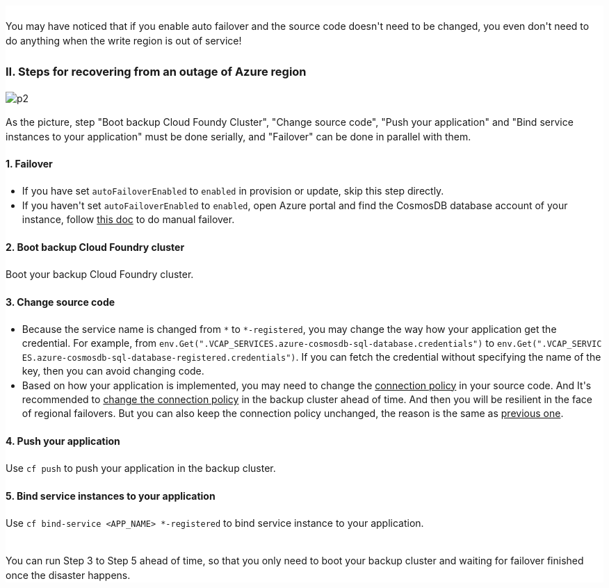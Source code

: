 <br>
You may have noticed that if you enable auto failover and the source code doesn't need to be changed, you even don't need to do anything when the write region is out of service!

### II. Steps for recovering from an outage of Azure region

![p2](C:\Users\Administrator\Pictures\cosmos-dr\p2.PNG)

As the picture, step "Boot backup Cloud Foundy Cluster", "Change source code", "Push your application" and "Bind service instances to your application" must be done serially, and "Failover" can be done in parallel with them.

#### 1. Failover

- If you have set `autoFailoverEnabled` to `enabled` in provision or update, skip this step directly.
- If you haven't set `autoFailoverEnabled` to `enabled`, open Azure portal and find the CosmosDB database account of your instance,  follow [this doc](https://docs.microsoft.com/en-us/azure/cosmos-db/regional-failover#ManualFailovers) to do manual failover.

#### 2. Boot backup Cloud Foundry cluster

Boot your backup Cloud Foundry cluster.

#### 3. Change source code

- Because the service name is changed from `*` to  `*-registered`, you may change the way how your application get the credential. For example, from `env.Get(".VCAP_SERVICES.azure-cosmosdb-sql-database.credentials")` to `env.Get(".VCAP_SERVICES.azure-cosmosdb-sql-database-registered.credentials")`. If you can fetch the credential without specifying the name of the key, then you can avoid changing code. 
- Based on how your application is implemented, you may need to change the [connection policy](https://docs.microsoft.com/en-us/dotnet/api/microsoft.azure.documents.client.connectionpolicy?view=azure-dotnet) in your source code. And It's recommended to [change the connection policy](https://docs.microsoft.com/en-us/azure/cosmos-db/regional-failover#ConfigureMultiRegionApplications) in the backup cluster ahead of time. And then you will be resilient in the face of regional failovers. But you can also keep the connection policy unchanged, the reason is the same as [previous one](#2-change-source-code).

#### 4. Push your application

Use `cf push` to push your application in the backup cluster.

#### 5. Bind service instances to your application

Use `cf bind-service <APP_NAME> *-registered` to bind service instance to your application.

<br>
You can run Step 3 to Step 5 ahead of time, so that you only need to boot your backup cluster and waiting for failover finished once the disaster happens.